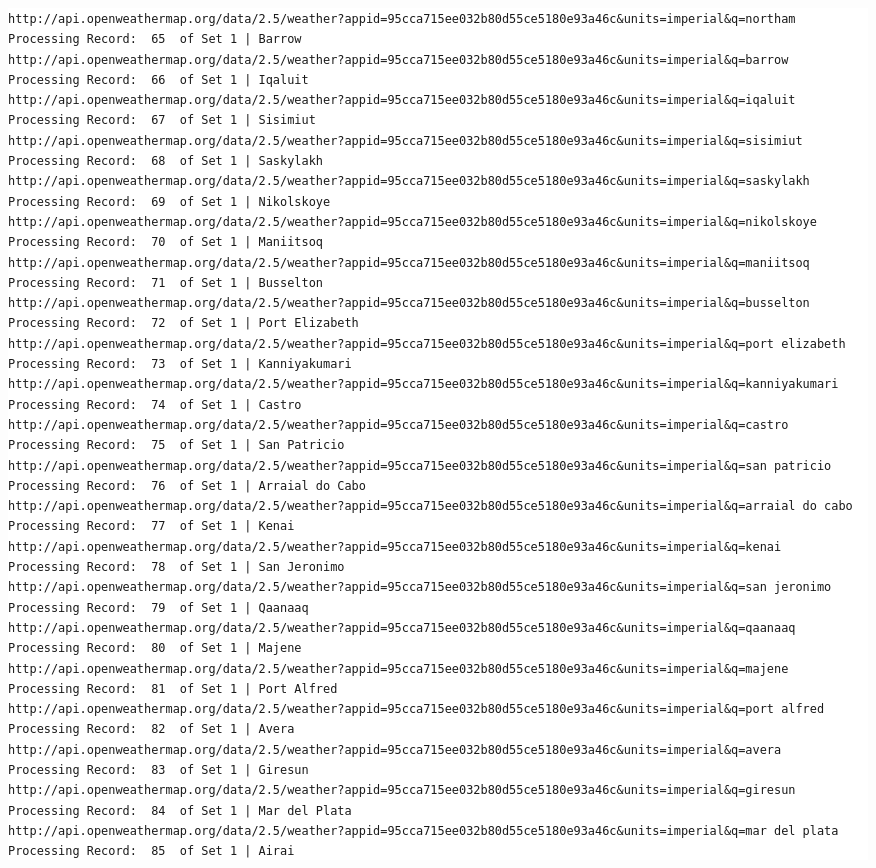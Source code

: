    http://api.openweathermap.org/data/2.5/weather?appid=95cca715ee032b80d55ce5180e93a46c&units=imperial&q=northam
    Processing Record:  65  of Set 1 | Barrow
    http://api.openweathermap.org/data/2.5/weather?appid=95cca715ee032b80d55ce5180e93a46c&units=imperial&q=barrow
    Processing Record:  66  of Set 1 | Iqaluit
    http://api.openweathermap.org/data/2.5/weather?appid=95cca715ee032b80d55ce5180e93a46c&units=imperial&q=iqaluit
    Processing Record:  67  of Set 1 | Sisimiut
    http://api.openweathermap.org/data/2.5/weather?appid=95cca715ee032b80d55ce5180e93a46c&units=imperial&q=sisimiut
    Processing Record:  68  of Set 1 | Saskylakh
    http://api.openweathermap.org/data/2.5/weather?appid=95cca715ee032b80d55ce5180e93a46c&units=imperial&q=saskylakh
    Processing Record:  69  of Set 1 | Nikolskoye
    http://api.openweathermap.org/data/2.5/weather?appid=95cca715ee032b80d55ce5180e93a46c&units=imperial&q=nikolskoye
    Processing Record:  70  of Set 1 | Maniitsoq
    http://api.openweathermap.org/data/2.5/weather?appid=95cca715ee032b80d55ce5180e93a46c&units=imperial&q=maniitsoq
    Processing Record:  71  of Set 1 | Busselton
    http://api.openweathermap.org/data/2.5/weather?appid=95cca715ee032b80d55ce5180e93a46c&units=imperial&q=busselton
    Processing Record:  72  of Set 1 | Port Elizabeth
    http://api.openweathermap.org/data/2.5/weather?appid=95cca715ee032b80d55ce5180e93a46c&units=imperial&q=port elizabeth
    Processing Record:  73  of Set 1 | Kanniyakumari
    http://api.openweathermap.org/data/2.5/weather?appid=95cca715ee032b80d55ce5180e93a46c&units=imperial&q=kanniyakumari
    Processing Record:  74  of Set 1 | Castro
    http://api.openweathermap.org/data/2.5/weather?appid=95cca715ee032b80d55ce5180e93a46c&units=imperial&q=castro
    Processing Record:  75  of Set 1 | San Patricio
    http://api.openweathermap.org/data/2.5/weather?appid=95cca715ee032b80d55ce5180e93a46c&units=imperial&q=san patricio
    Processing Record:  76  of Set 1 | Arraial do Cabo
    http://api.openweathermap.org/data/2.5/weather?appid=95cca715ee032b80d55ce5180e93a46c&units=imperial&q=arraial do cabo
    Processing Record:  77  of Set 1 | Kenai
    http://api.openweathermap.org/data/2.5/weather?appid=95cca715ee032b80d55ce5180e93a46c&units=imperial&q=kenai
    Processing Record:  78  of Set 1 | San Jeronimo
    http://api.openweathermap.org/data/2.5/weather?appid=95cca715ee032b80d55ce5180e93a46c&units=imperial&q=san jeronimo
    Processing Record:  79  of Set 1 | Qaanaaq
    http://api.openweathermap.org/data/2.5/weather?appid=95cca715ee032b80d55ce5180e93a46c&units=imperial&q=qaanaaq
    Processing Record:  80  of Set 1 | Majene
    http://api.openweathermap.org/data/2.5/weather?appid=95cca715ee032b80d55ce5180e93a46c&units=imperial&q=majene
    Processing Record:  81  of Set 1 | Port Alfred
    http://api.openweathermap.org/data/2.5/weather?appid=95cca715ee032b80d55ce5180e93a46c&units=imperial&q=port alfred
    Processing Record:  82  of Set 1 | Avera
    http://api.openweathermap.org/data/2.5/weather?appid=95cca715ee032b80d55ce5180e93a46c&units=imperial&q=avera
    Processing Record:  83  of Set 1 | Giresun
    http://api.openweathermap.org/data/2.5/weather?appid=95cca715ee032b80d55ce5180e93a46c&units=imperial&q=giresun
    Processing Record:  84  of Set 1 | Mar del Plata
    http://api.openweathermap.org/data/2.5/weather?appid=95cca715ee032b80d55ce5180e93a46c&units=imperial&q=mar del plata
    Processing Record:  85  of Set 1 | Airai